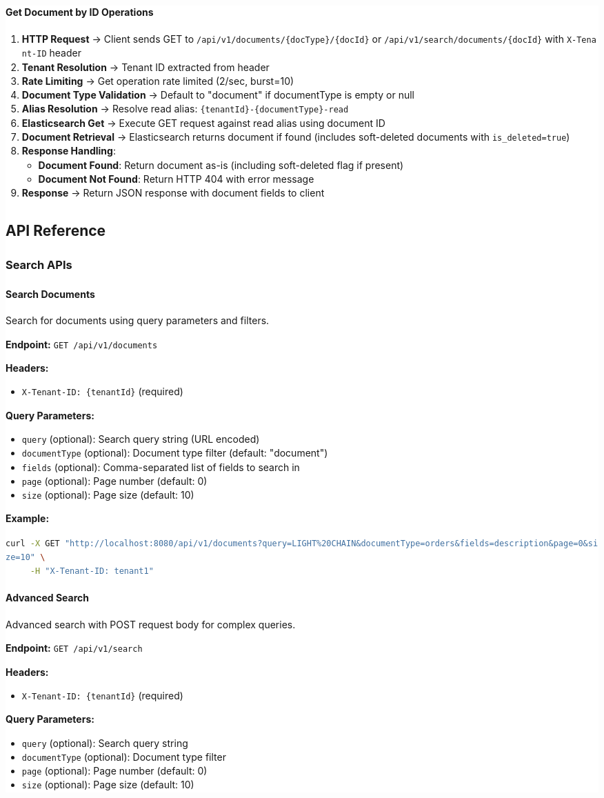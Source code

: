 #### Get Document by ID Operations
1. **HTTP Request** → Client sends GET to `/api/v1/documents/{docType}/{docId}` or `/api/v1/search/documents/{docId}` with `X-Tenant-ID` header
2. **Tenant Resolution** → Tenant ID extracted from header
3. **Rate Limiting** → Get operation rate limited (2/sec, burst=10)
4. **Document Type Validation** → Default to "document" if documentType is empty or null
5. **Alias Resolution** → Resolve read alias: `{tenantId}-{documentType}-read`
6. **Elasticsearch Get** → Execute GET request against read alias using document ID
7. **Document Retrieval** → Elasticsearch returns document if found (includes soft-deleted documents with `is_deleted=true`)
8. **Response Handling**:
   - **Document Found**: Return document as-is (including soft-deleted flag if present)
   - **Document Not Found**: Return HTTP 404 with error message
9. **Response** → Return JSON response with document fields to client

## API Reference

### Search APIs

#### Search Documents
Search for documents using query parameters and filters.

**Endpoint:** `GET /api/v1/documents`

**Headers:**
- `X-Tenant-ID: {tenantId}` (required)

**Query Parameters:**
- `query` (optional): Search query string (URL encoded)
- `documentType` (optional): Document type filter (default: "document")
- `fields` (optional): Comma-separated list of fields to search in
- `page` (optional): Page number (default: 0)
- `size` (optional): Page size (default: 10)

**Example:**
```bash
curl -X GET "http://localhost:8080/api/v1/documents?query=LIGHT%20CHAIN&documentType=orders&fields=description&page=0&size=10" \
     -H "X-Tenant-ID: tenant1"
```

#### Advanced Search
Advanced search with POST request body for complex queries.

**Endpoint:** `GET /api/v1/search`

**Headers:**
- `X-Tenant-ID: {tenantId}` (required)

**Query Parameters:**
- `query` (optional): Search query string
- `documentType` (optional): Document type filter
- `page` (optional): Page number (default: 0)
- `size` (optional): Page size (default: 10)
